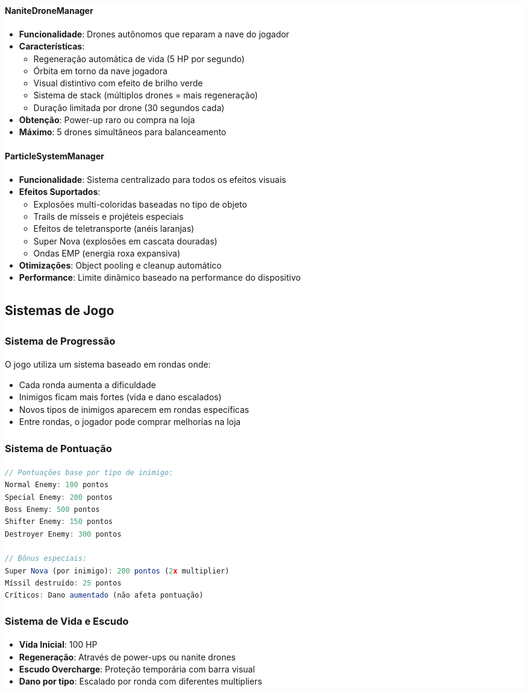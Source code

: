 #### **NaniteDroneManager**
- **Funcionalidade**: Drones autônomos que reparam a nave do jogador
- **Características**:
  - Regeneração automática de vida (5 HP por segundo)
  - Órbita em torno da nave jogadora
  - Visual distintivo com efeito de brilho verde
  - Sistema de stack (múltiplos drones = mais regeneração)
  - Duração limitada por drone (30 segundos cada)
- **Obtenção**: Power-up raro ou compra na loja
- **Máximo**: 5 drones simultâneos para balanceamento

#### **ParticleSystemManager**
- **Funcionalidade**: Sistema centralizado para todos os efeitos visuais
- **Efeitos Suportados**:
  - Explosões multi-coloridas baseadas no tipo de objeto
  - Trails de mísseis e projéteis especiais
  - Efeitos de teletransporte (anéis laranjas)
  - Super Nova (explosões em cascata douradas)
  - Ondas EMP (energia roxa expansiva)
- **Otimizações**: Object pooling e cleanup automático
- **Performance**: Limite dinâmico baseado na performance do dispositivo

## Sistemas de Jogo

### Sistema de Progressão
O jogo utiliza um sistema baseado em rondas onde:
- Cada ronda aumenta a dificuldade
- Inimigos ficam mais fortes (vida e dano escalados)
- Novos tipos de inimigos aparecem em rondas específicas
- Entre rondas, o jogador pode comprar melhorias na loja

### Sistema de Pontuação
```typescript
// Pontuações base por tipo de inimigo:
Normal Enemy: 100 pontos
Special Enemy: 200 pontos
Boss Enemy: 500 pontos
Shifter Enemy: 150 pontos
Destroyer Enemy: 300 pontos

// Bônus especiais:
Super Nova (por inimigo): 200 pontos (2x multiplier)
Míssil destruído: 25 pontos
Críticos: Dano aumentado (não afeta pontuação)
```

### Sistema de Vida e Escudo
- **Vida Inicial**: 100 HP
- **Regeneração**: Através de power-ups ou nanite drones
- **Escudo Overcharge**: Proteção temporária com barra visual
- **Dano por tipo**: Escalado por ronda com diferentes multipliers
